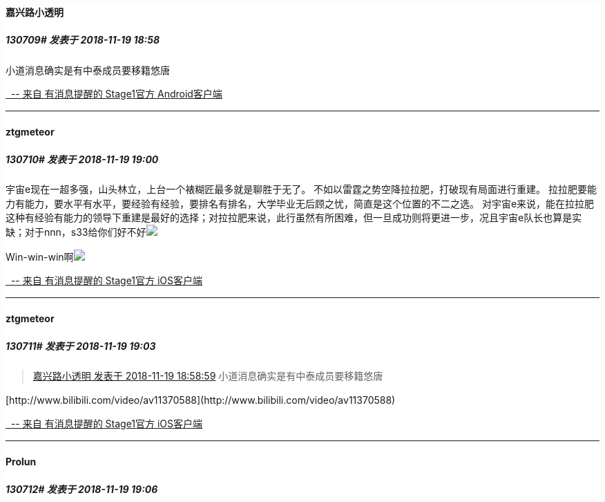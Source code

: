 ####  嘉兴路小透明  
##### 130709#       发表于 2018-11-19 18:58




小道消息确实是有中泰成员要移籍悠唐

[  -- 来自 有消息提醒的 Stage1官方 Android客户端](https://www.coolapk.com/apk/140634)







-----

####  ztgmeteor  
##### 130710#       发表于 2018-11-19 19:00




宇宙e现在一超多强，山头林立，上台一个裱糊匠最多就是聊胜于无了。
不如以雷霆之势空降拉拉肥，打破现有局面进行重建。
拉拉肥要能力有能力，要水平有水平，要经验有经验，要排名有排名，大学毕业无后顾之忧，简直是这个位置的不二之选。
对宇宙e来说，能在拉拉肥这种有经验有能力的领导下重建是最好的选择；对拉拉肥来说，此行虽然有所困难，但一旦成功则将更进一步，况且宇宙e队长也算是实缺；对于nnn，s33给你们好不好<img src="https://static.saraba1st.com/image/smiley/face2017/063.png" referrerpolicy="no-referrer">

Win-win-win啊<img src="https://static.saraba1st.com/image/smiley/face2017/063.png" referrerpolicy="no-referrer">

[  -- 来自 有消息提醒的 Stage1官方 iOS客户端](https://itunes.apple.com/fi/app/saraba1st/id1221237470?mt=8)







-----

####  ztgmeteor  
##### 130711#       发表于 2018-11-19 19:03



<blockquote><a href="httphttps://bbs.saraba1st.com/2b/forum.php?mod=redirect&amp;goto=findpost&amp;pid=41649907&amp;ptid=1105387" target="_blank">嘉兴路小透明 发表于 2018-11-19 18:58:59</a>
小道消息确实是有中泰成员要移籍悠唐</blockquote>[http://www.bilibili.com/video/av11370588](http://www.bilibili.com/video/av11370588)

[  -- 来自 有消息提醒的 Stage1官方 iOS客户端](https://itunes.apple.com/fi/app/saraba1st/id1221237470?mt=8)







-----

####  Prolun  
##### 130712#       发表于 2018-11-19 19:06
